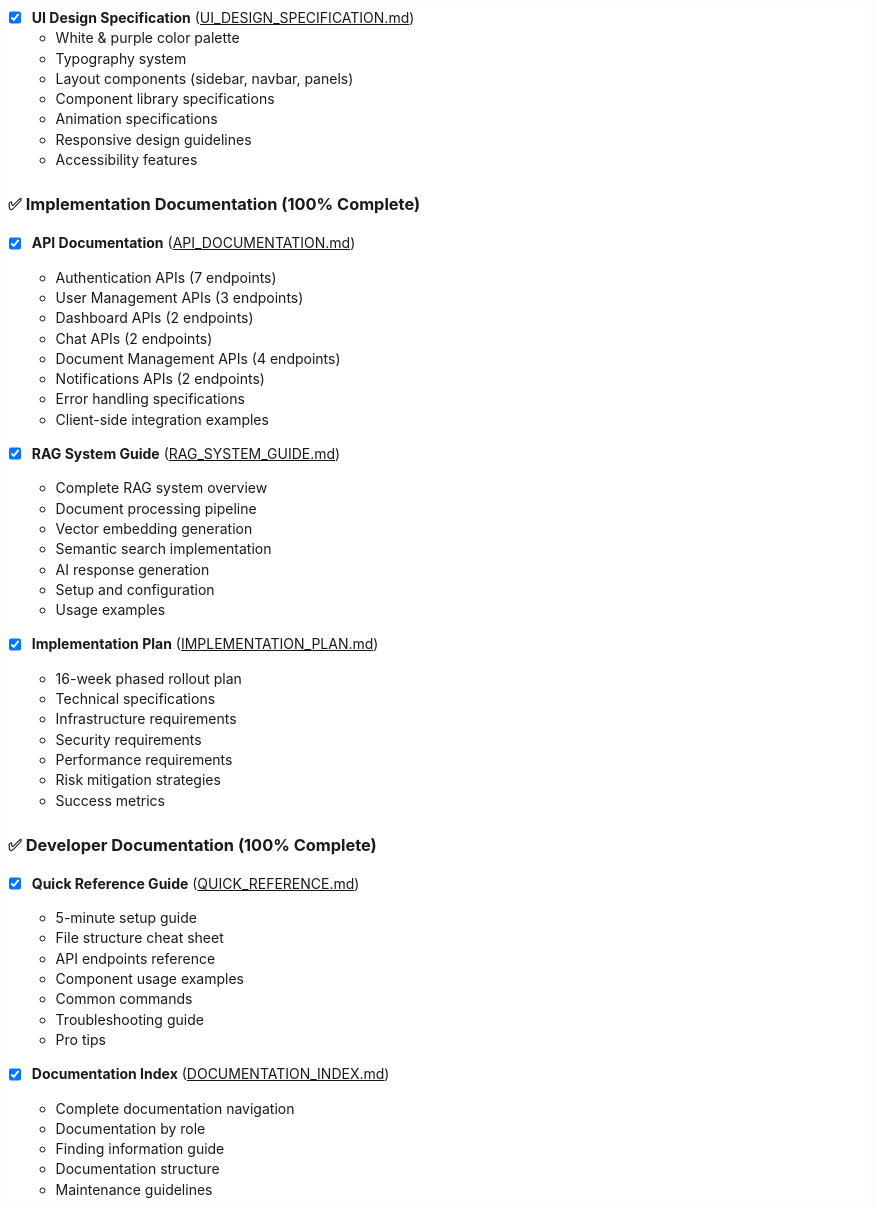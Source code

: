 - [x] **UI Design Specification** ([UI_DESIGN_SPECIFICATION.md](./UI_DESIGN_SPECIFICATION.md))
  - White & purple color palette
  - Typography system
  - Layout components (sidebar, navbar, panels)
  - Component library specifications
  - Animation specifications
  - Responsive design guidelines
  - Accessibility features

### ✅ Implementation Documentation (100% Complete)

- [x] **API Documentation** ([API_DOCUMENTATION.md](./API_DOCUMENTATION.md))
  - Authentication APIs (7 endpoints)
  - User Management APIs (3 endpoints)
  - Dashboard APIs (2 endpoints)
  - Chat APIs (2 endpoints)
  - Document Management APIs (4 endpoints)
  - Notifications APIs (2 endpoints)
  - Error handling specifications
  - Client-side integration examples

- [x] **RAG System Guide** ([RAG_SYSTEM_GUIDE.md](./RAG_SYSTEM_GUIDE.md))
  - Complete RAG system overview
  - Document processing pipeline
  - Vector embedding generation
  - Semantic search implementation
  - AI response generation
  - Setup and configuration
  - Usage examples

- [x] **Implementation Plan** ([IMPLEMENTATION_PLAN.md](./IMPLEMENTATION_PLAN.md))
  - 16-week phased rollout plan
  - Technical specifications
  - Infrastructure requirements
  - Security requirements
  - Performance requirements
  - Risk mitigation strategies
  - Success metrics

### ✅ Developer Documentation (100% Complete)

- [x] **Quick Reference Guide** ([QUICK_REFERENCE.md](./QUICK_REFERENCE.md))
  - 5-minute setup guide
  - File structure cheat sheet
  - API endpoints reference
  - Component usage examples
  - Common commands
  - Troubleshooting guide
  - Pro tips

- [x] **Documentation Index** ([DOCUMENTATION_INDEX.md](./DOCUMENTATION_INDEX.md))
  - Complete documentation navigation
  - Documentation by role
  - Finding information guide
  - Documentation structure
  - Maintenance guidelines
